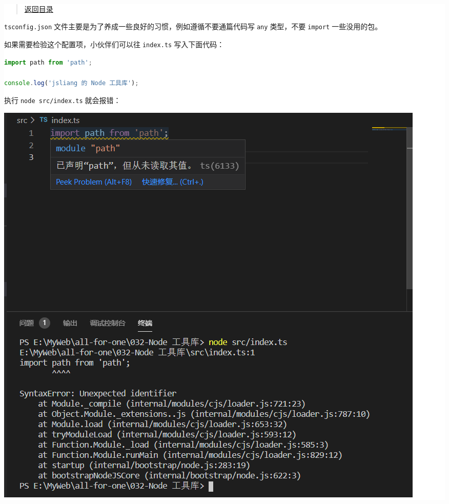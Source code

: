 > [返回目录](#chapter-one)

`tsconfig.json` 文件主要是为了养成一些良好的习惯，例如遵循不要通篇代码写 `any` 类型，不要 `import` 一些没用的包。

如果需要检验这个配置项，小伙伴们可以往 `index.ts` 写入下面代码：

```js
import path from 'path';

console.log('jsliang 的 Node 工具库');
```

执行 `node src/index.ts` 就会报错：

![图](./img/tslint-config-01.png)
